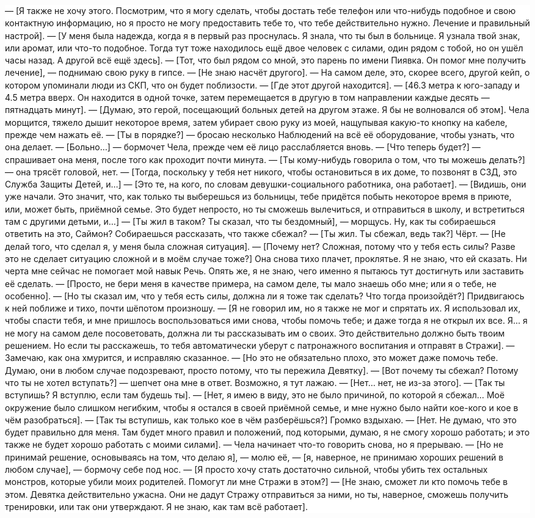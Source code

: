 — [Я также не хочу этого. Посмотрим, что я могу сделать, чтобы достать тебе телефон или что-нибудь подобное и свою контактную информацию, но я просто не могу предоставить тебе то, что тебе действительно нужно. Лечение и правильный настрой].
— [У меня была надежда, когда я в первый раз проснулась. Я знала, что ты был в больнице. Я узнала твой знак, или аромат, или что-то подобное. Тогда тут тоже находилось ещё двое человек с силами, один рядом с тобой, но он ушёл часы назад. А другой всё ещё здесь].
— [Тот, что был рядом со мной, это парень по имени Пиявка. Он помог мне получить лечение], — поднимаю свою руку в гипсе. — [Не знаю насчёт другого]. — На самом деле, это, скорее всего, другой кейп, о котором упоминали люди из СКП, что он будет поблизости. — [Где этот другой находится].
— [46.3 метра к юго-западу и 4.5 метра вверх. Он находится в одной точке, затем перемещается в другую в том направлении каждые десять — пятнадцать минут].
— [Думаю, это герой, посещающий больных детей на другом этаже. Я бы не волновался об этом].
Чела морщится, тяжело дышит некоторое время, затем убирает свою руку из моей, нащупывая какую-то кнопку на кабеле, прежде чем нажать её.
— [Ты в порядке?] — бросаю несколько Наблюдений на всё её оборудование, чтобы узнать, что она делает.
— [Больно…] — бормочет Чела, прежде чем её лицо расслабляется вновь. — [Что теперь будет?] — спрашивает она меня, после того как проходит почти минута.
— [Ты кому-нибудь говорила о том, что ты можешь делать?] — она трясёт головой, нет. — [Тогда, поскольку у тебя нет никого, чтобы остановиться в их доме, то позвонят в СЗД, это Служба Защиты Детей, и…]
— [Это те, на кого, по словам девушки-социального работника, она работает].
— [Видишь, они уже начали. Это значит, что, как только ты выберешься из больницы, тебе придётся побыть некоторое время в приюте, или, может быть, приёмной семье. Это будет непросто, но ты сможешь вылечиться, и отправиться в школу, и встретиться там с другими детьми, и…]
— [Ты жил в таком? Ты сказал, что ты бездомный], — морщусь. Ну, как ты собираешься ответить на это, Саймон? Собираешься рассказать, что также сбежал? — [Ты жил. Ты сбежал, ведь так?]
Чёрт.
— [Не делай того, что сделал я, у меня была сложная ситуация].
— [Почему нет? Сложная, потому что у тебя есть силы? Разве это не сделает ситуацию сложной и в моём случае тоже?]
Она снова тихо плачет, проклятье. Я не знаю, что ей сказать. Ни черта мне сейчас не помогает мой навык Речь. Опять же, я не знаю, чего именно я пытаюсь тут достигнуть или заставить её сделать.
— [Просто, не бери меня в качестве примера, на самом деле, ты мало знаешь обо мне; или я о тебе, не особенно].
— [Но ты сказал им, что у тебя есть силы, должна ли я тоже так сделать? Что тогда произойдёт?]
Придвигаюсь к ней поближе и тихо, почти шёпотом произношу.
— [Я не говорил им, но я также не мог и спрятать их. Я использовал их, чтобы спасти тебя, и мне пришлось воспользоваться ими снова, чтобы помочь тебе; и даже тогда я не открыл их все. Я… я не могу на самом деле посоветовать, должна ли ты рассказывать им о своих. Это действительно должно быть твоим решением. Но если ты расскажешь, то тебя автоматически уберут с патронажного воспитания и отправят в Стражи]. — Замечаю, как она хмурится, и исправляю сказанное. — [Но это не обязательно плохо, это может даже помочь тебе. Думаю, они в любом случае подозревают, просто потому, что ты пережила Девятку].
— [Вот почему ты сбежал? Потому что ты не хотел вступать?] — шепчет она мне в ответ.
Возможно, я тут лажаю.
— [Нет… нет, не из-за этого].
— [Так ты вступишь? Я вступлю, если там будешь ты].
— [Нет, я имею в виду, это не было причиной, по которой я сбежал… Моё окружение было слишком негибким, чтобы я остался в своей приёмной семье, и мне нужно было найти кое-кого и кое в чём разобраться].
— [Так ты вступишь, как только кое в чём разберёшься?]
Громко вздыхаю.
— [Нет. Не думаю, что это будет правильно для меня. Там будет много правил и положений, под которыми, думаю, я не смогу хорошо работать; и это также не будет хорошо работать с моими силами]. — Чела начинает что-то говорить снова, но я прерываю. — [Но не принимай решение, основываясь на том, что делаю я], — молю её, — [я, наверное, не принимаю хороших решений в любом случае], — бормочу себе под нос.
— [Я просто хочу стать достаточно сильной, чтобы убить тех остальных монстров, которые убили моих родителей. Помогут ли мне Стражи в этом?]
— [Не знаю, сможет ли кто помочь тебе в этом. Девятка действительно ужасна. Они не дадут Стражу отправиться за ними, но ты, наверное, сможешь получить тренировки, или так они утверждают. Я не знаю, как там всё работает].